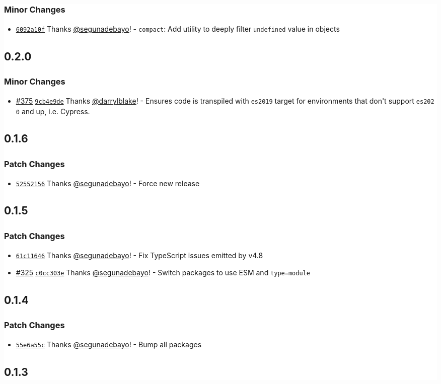 ### Minor Changes

- [`6092a10f`](https://github.com/chakra-ui/zag/commit/6092a10f51d2b7fabe503cf4bb3506c02d4ee201) Thanks
  [@segunadebayo](https://github.com/segunadebayo)! - `compact`: Add utility to deeply filter `undefined` value in
  objects

## 0.2.0

### Minor Changes

- [#375](https://github.com/chakra-ui/zag/pull/375)
  [`9cb4e9de`](https://github.com/chakra-ui/zag/commit/9cb4e9de28a3c6666860bc068c86be67a3b1a2ca) Thanks
  [@darrylblake](https://github.com/darrylblake)! - Ensures code is transpiled with `es2019` target for environments
  that don't support `es2020` and up, i.e. Cypress.

## 0.1.6

### Patch Changes

- [`52552156`](https://github.com/chakra-ui/zag/commit/52552156ded1b00f873576f52b11d0414f5dfee7) Thanks
  [@segunadebayo](https://github.com/segunadebayo)! - Force new release

## 0.1.5

### Patch Changes

- [`61c11646`](https://github.com/chakra-ui/zag/commit/61c116467c1758bdda7efe1f27d4ed26e7d44624) Thanks
  [@segunadebayo](https://github.com/segunadebayo)! - Fix TypeScript issues emitted by v4.8

- [#325](https://github.com/chakra-ui/zag/pull/325)
  [`c0cc303e`](https://github.com/chakra-ui/zag/commit/c0cc303e9824ea395c06d9faa699d23e19ef6538) Thanks
  [@segunadebayo](https://github.com/segunadebayo)! - Switch packages to use ESM and `type=module`

## 0.1.4

### Patch Changes

- [`55e6a55c`](https://github.com/chakra-ui/zag/commit/55e6a55c37a60eea5caa446270cd1f6012d7363d) Thanks
  [@segunadebayo](https://github.com/segunadebayo)! - Bump all packages

## 0.1.3
